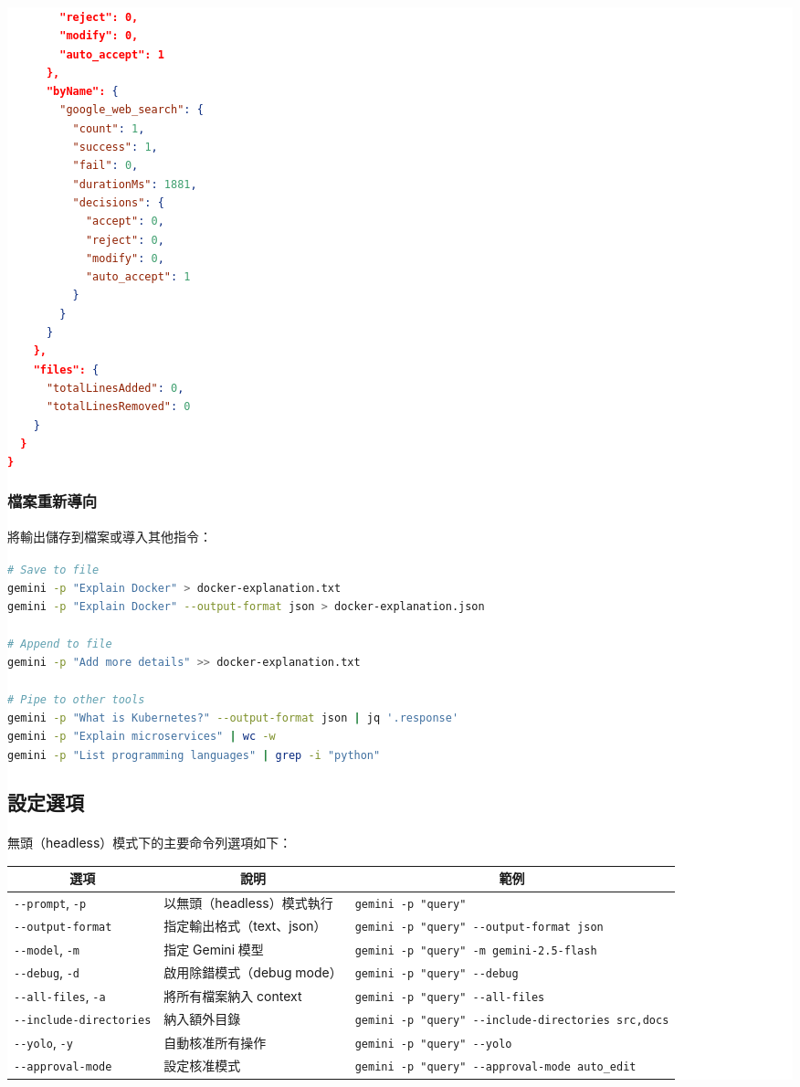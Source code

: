 ```json
        "reject": 0,
        "modify": 0,
        "auto_accept": 1
      },
      "byName": {
        "google_web_search": {
          "count": 1,
          "success": 1,
          "fail": 0,
          "durationMs": 1881,
          "decisions": {
            "accept": 0,
            "reject": 0,
            "modify": 0,
            "auto_accept": 1
          }
        }
      }
    },
    "files": {
      "totalLinesAdded": 0,
      "totalLinesRemoved": 0
    }
  }
}
```

### 檔案重新導向

將輸出儲存到檔案或導入其他指令：

```bash
# Save to file
gemini -p "Explain Docker" > docker-explanation.txt
gemini -p "Explain Docker" --output-format json > docker-explanation.json

# Append to file
gemini -p "Add more details" >> docker-explanation.txt

# Pipe to other tools
gemini -p "What is Kubernetes?" --output-format json | jq '.response'
gemini -p "Explain microservices" | wc -w
gemini -p "List programming languages" | grep -i "python"
```

## 設定選項

無頭（headless）模式下的主要命令列選項如下：

| 選項                    | 說明                                | 範例                                              |
| ----------------------- | ----------------------------------- | ------------------------------------------------- |
| `--prompt`, `-p`        | 以無頭（headless）模式執行              | `gemini -p "query"`                                |
| `--output-format`       | 指定輸出格式（text、json）               | `gemini -p "query" --output-format json`           |
| `--model`, `-m`         | 指定 Gemini 模型                      | `gemini -p "query" -m gemini-2.5-flash`            |
| `--debug`, `-d`         | 啟用除錯模式（debug mode）             | `gemini -p "query" --debug`                        |
| `--all-files`, `-a`     | 將所有檔案納入 context                | `gemini -p "query" --all-files`                    |
| `--include-directories` | 納入額外目錄                             | `gemini -p "query" --include-directories src,docs` |
| `--yolo`, `-y`          | 自動核准所有操作                       | `gemini -p "query" --yolo`                         |
| `--approval-mode`       | 設定核准模式                            | `gemini -p "query" --approval-mode auto_edit`      |